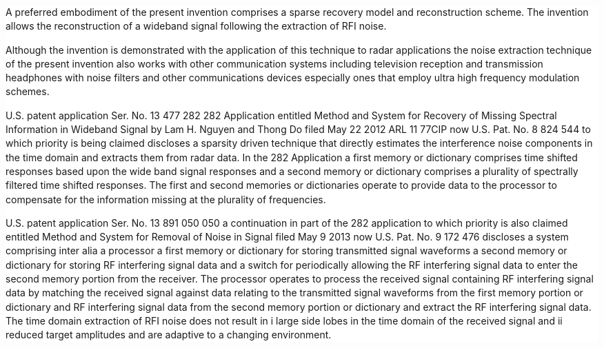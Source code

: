 A preferred embodiment of the present invention comprises a sparse recovery model and reconstruction scheme. The invention allows the reconstruction of a wideband signal following the extraction of RFI noise.

Although the invention is demonstrated with the application of this technique to radar applications the noise extraction technique of the present invention also works with other communication systems including television reception and transmission headphones with noise filters and other communications devices especially ones that employ ultra high frequency modulation schemes.

U.S. patent application Ser. No. 13 477 282 282 Application entitled Method and System for Recovery of Missing Spectral Information in Wideband Signal by Lam H. Nguyen and Thong Do filed May 22 2012 ARL 11 77CIP now U.S. Pat. No. 8 824 544 to which priority is being claimed discloses a sparsity driven technique that directly estimates the interference noise components in the time domain and extracts them from radar data. In the 282 Application a first memory or dictionary comprises time shifted responses based upon the wide band signal responses and a second memory or dictionary comprises a plurality of spectrally filtered time shifted responses. The first and second memories or dictionaries operate to provide data to the processor to compensate for the information missing at the plurality of frequencies.

U.S. patent application Ser. No. 13 891 050 050 a continuation in part of the 282 application to which priority is also claimed entitled Method and System for Removal of Noise in Signal filed May 9 2013 now U.S. Pat. No. 9 172 476 discloses a system comprising inter alia a processor a first memory or dictionary for storing transmitted signal waveforms a second memory or dictionary for storing RF interfering signal data and a switch for periodically allowing the RF interfering signal data to enter the second memory portion from the receiver. The processor operates to process the received signal containing RF interfering signal data by matching the received signal against data relating to the transmitted signal waveforms from the first memory portion or dictionary and RF interfering signal data from the second memory portion or dictionary and extract the RF interfering signal data. The time domain extraction of RFI noise does not result in i large side lobes in the time domain of the received signal and ii reduced target amplitudes and are adaptive to a changing environment.
